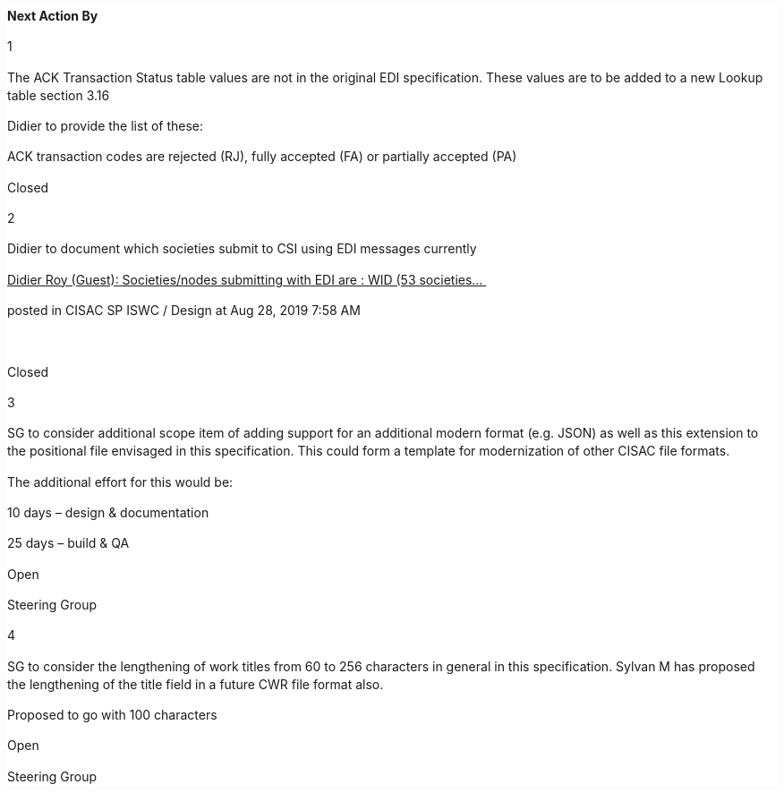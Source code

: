 __Next Action By__

1

The ACK Transaction Status table values are not in the original EDI specification\. These values are to be added to a new Lookup table section 3\.16

Didier to provide the list of these:

ACK transaction codes are rejected \(RJ\), fully accepted \(FA\) or partially accepted \(PA\)

Closed

2

Didier to document which societies submit to CSI using EDI messages currently

[Didier Roy \(Guest\): Societies/nodes submitting with EDI are : WID \(53 societies… ](https://teams.microsoft.com/l/message/19:a78725c0b9b4485b86bc40ee740311b2@thread.skype/1566975524893?tenantId=4197e6e7-fe92-417f-8cd8-0997d263db36&groupId=eefca450-9bf9-49ac-b171-01fb643f2cb3&parentMessageId=1566975524893&teamName=CISAC%20SP%20ISWC&channelName=Design&createdTime=1566975524893)

posted in CISAC SP ISWC / Design at Aug 28, 2019 7:58 AM

 

Closed

3

SG to consider additional scope item of adding support for an additional modern format \(e\.g\. JSON\) as well as this extension to the positional file envisaged in this specification\.  This could form a template for modernization of other CISAC file formats\. 

The additional effort for this would be: 

10 days – design & documentation

25 days – build & QA 

Open

Steering Group 

4

SG to consider the lengthening of work titles from 60 to 256 characters in general in this specification\.   Sylvan M has proposed the lengthening of the title field in a future CWR file format also\. 

Proposed to go with 100 characters

Open

Steering Group

